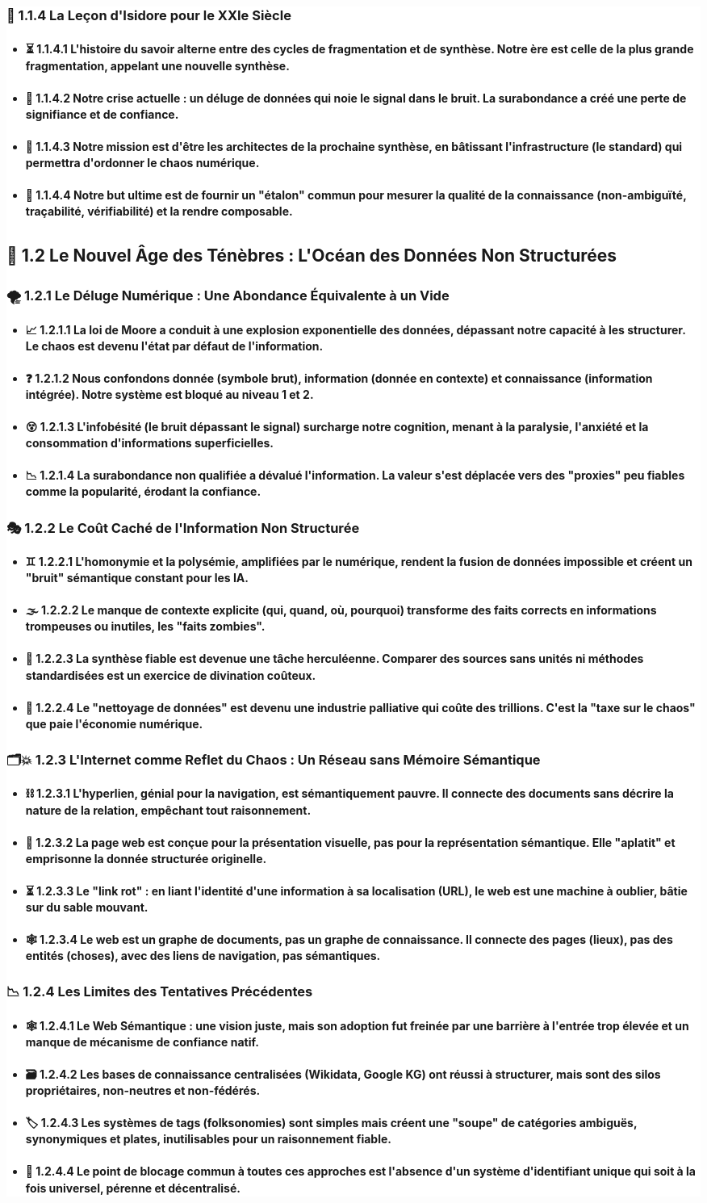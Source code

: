 ### 🎯 1.1.4 La Leçon d'Isidore pour le XXIe Siècle
- #### ⏳ 1.1.4.1 L'histoire du savoir alterne entre des cycles de fragmentation et de synthèse. Notre ère est celle de la plus grande fragmentation, appelant une nouvelle synthèse.
- #### 🤖 1.1.4.2 Notre crise actuelle : un déluge de données qui noie le signal dans le bruit. La surabondance a créé une perte de signifiance et de confiance.
- #### 🧭 1.1.4.3 Notre mission est d'être les architectes de la prochaine synthèse, en bâtissant l'infrastructure (le standard) qui permettra d'ordonner le chaos numérique.
- #### 📜 1.1.4.4 Notre but ultime est de fournir un "étalon" commun pour mesurer la qualité de la connaissance (non-ambiguïté, traçabilité, vérifiabilité) et la rendre composable.

## 🌊 1.2 Le Nouvel Âge des Ténèbres : L'Océan des Données Non Structurées
### 🌪️ 1.2.1 Le Déluge Numérique : Une Abondance Équivalente à un Vide
- #### 📈 1.2.1.1 La loi de Moore a conduit à une explosion exponentielle des données, dépassant notre capacité à les structurer. Le chaos est devenu l'état par défaut de l'information.
- #### ❓ 1.2.1.2 Nous confondons donnée (symbole brut), information (donnée en contexte) et connaissance (information intégrée). Notre système est bloqué au niveau 1 et 2.
- #### 😵 1.2.1.3 L'infobésité (le bruit dépassant le signal) surcharge notre cognition, menant à la paralysie, l'anxiété et la consommation d'informations superficielles.
- #### 📉 1.2.1.4 La surabondance non qualifiée a dévalué l'information. La valeur s'est déplacée vers des "proxies" peu fiables comme la popularité, érodant la confiance.

### 🎭 1.2.2 Le Coût Caché de l'Information Non Structurée
- #### ♊ 1.2.2.1 L'homonymie et la polysémie, amplifiées par le numérique, rendent la fusion de données impossible et créent un "bruit" sémantique constant pour les IA.
- #### 🌫️ 1.2.2.2 Le manque de contexte explicite (qui, quand, où, pourquoi) transforme des faits corrects en informations trompeuses ou inutiles, les "faits zombies".
- #### 🧩 1.2.2.3 La synthèse fiable est devenue une tâche herculéenne. Comparer des sources sans unités ni méthodes standardisées est un exercice de divination coûteux.
- #### 💸 1.2.2.4 Le "nettoyage de données" est devenu une industrie palliative qui coûte des trillions. C'est la "taxe sur le chaos" que paie l'économie numérique.

### 🗂️💥 1.2.3 L'Internet comme Reflet du Chaos : Un Réseau sans Mémoire Sémantique
- #### ⛓️ 1.2.3.1 L'hyperlien, génial pour la navigation, est sémantiquement pauvre. Il connecte des documents sans décrire la nature de la relation, empêchant tout raisonnement.
- #### 📄 1.2.3.2 La page web est conçue pour la présentation visuelle, pas pour la représentation sémantique. Elle "aplatit" et emprisonne la donnée structurée originelle.
- #### ⏳ 1.2.3.3 Le "link rot" : en liant l'identité d'une information à sa localisation (URL), le web est une machine à oublier, bâtie sur du sable mouvant.
- #### 🕸️ 1.2.3.4 Le web est un graphe de documents, pas un graphe de connaissance. Il connecte des pages (lieux), pas des entités (choses), avec des liens de navigation, pas sémantiques.

### 📉 1.2.4 Les Limites des Tentatives Précédentes
- #### 🕸️ 1.2.4.1 Le Web Sémantique : une vision juste, mais son adoption fut freinée par une barrière à l'entrée trop élevée et un manque de mécanisme de confiance natif.
- #### 🗃️ 1.2.4.2 Les bases de connaissance centralisées (Wikidata, Google KG) ont réussi à structurer, mais sont des silos propriétaires, non-neutres et non-fédérés.
- #### 🏷️ 1.2.4.3 Les systèmes de tags (folksonomies) sont simples mais créent une "soupe" de catégories ambiguës, synonymiques et plates, inutilisables pour un raisonnement fiable.
- #### 🧱 1.2.4.4 Le point de blocage commun à toutes ces approches est l'absence d'un système d'identifiant unique qui soit à la fois universel, pérenne et décentralisé.
